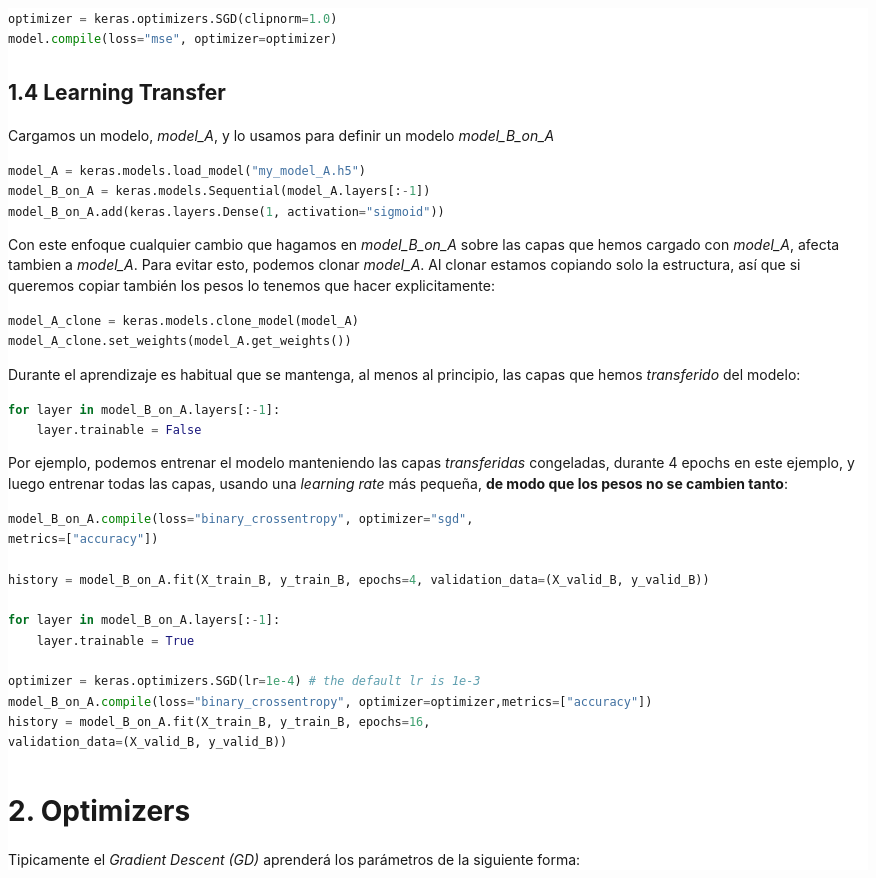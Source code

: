 ```py
optimizer = keras.optimizers.SGD(clipnorm=1.0)
model.compile(loss="mse", optimizer=optimizer)
```

## 1.4 Learning Transfer

Cargamos un modelo, *model_A*, y lo usamos para definir un modelo *model_B_on_A*

```py
model_A = keras.models.load_model("my_model_A.h5")
model_B_on_A = keras.models.Sequential(model_A.layers[:-1])
model_B_on_A.add(keras.layers.Dense(1, activation="sigmoid"))
```

Con este enfoque cualquier cambio que hagamos en *model_B_on_A* sobre las capas que hemos cargado con *model_A*, afecta tambien a *model_A*. Para evitar esto, podemos clonar *model_A*. Al clonar estamos copiando solo la estructura, así que si queremos copiar también los pesos lo tenemos que hacer explicitamente: 

```py
model_A_clone = keras.models.clone_model(model_A)
model_A_clone.set_weights(model_A.get_weights())
```

Durante el aprendizaje es habitual que se mantenga, al menos al principio, las capas que hemos *transferido* del modelo:

```py
for layer in model_B_on_A.layers[:-1]:
    layer.trainable = False
```

Por ejemplo, podemos entrenar el modelo manteniendo las capas *transferidas* congeladas, durante 4 epochs en este ejemplo, y luego entrenar todas las capas, usando una *learning rate* más pequeña, **de modo que los pesos no se cambien tanto**:

```py
model_B_on_A.compile(loss="binary_crossentropy", optimizer="sgd",
metrics=["accuracy"])

history = model_B_on_A.fit(X_train_B, y_train_B, epochs=4, validation_data=(X_valid_B, y_valid_B))

for layer in model_B_on_A.layers[:-1]:
    layer.trainable = True

optimizer = keras.optimizers.SGD(lr=1e-4) # the default lr is 1e-3
model_B_on_A.compile(loss="binary_crossentropy", optimizer=optimizer,metrics=["accuracy"])
history = model_B_on_A.fit(X_train_B, y_train_B, epochs=16,
validation_data=(X_valid_B, y_valid_B))
```

# 2. Optimizers

Tipicamente el _Gradient Descent (GD)_ aprenderá los parámetros de la siguiente forma:
